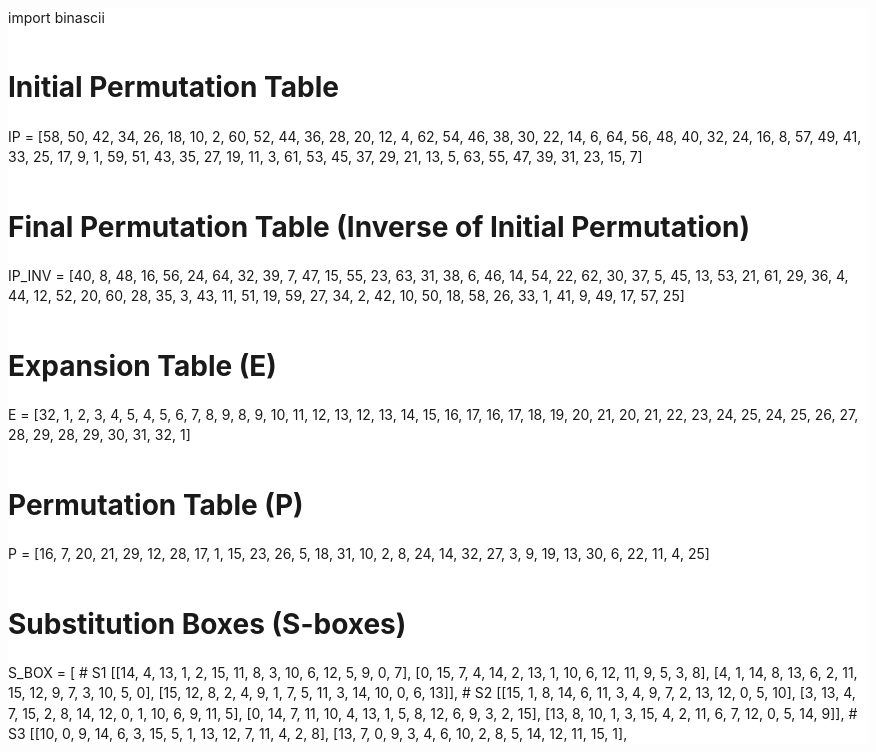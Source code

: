 import binascii

# Initial Permutation Table
IP = [58, 50, 42, 34, 26, 18, 10, 2,
      60, 52, 44, 36, 28, 20, 12, 4,
      62, 54, 46, 38, 30, 22, 14, 6,
      64, 56, 48, 40, 32, 24, 16, 8,
      57, 49, 41, 33, 25, 17, 9, 1,
      59, 51, 43, 35, 27, 19, 11, 3,
      61, 53, 45, 37, 29, 21, 13, 5,
      63, 55, 47, 39, 31, 23, 15, 7]

# Final Permutation Table (Inverse of Initial Permutation)
IP_INV = [40, 8, 48, 16, 56, 24, 64, 32,
          39, 7, 47, 15, 55, 23, 63, 31,
          38, 6, 46, 14, 54, 22, 62, 30,
          37, 5, 45, 13, 53, 21, 61, 29,
          36, 4, 44, 12, 52, 20, 60, 28,
          35, 3, 43, 11, 51, 19, 59, 27,
          34, 2, 42, 10, 50, 18, 58, 26,
          33, 1, 41, 9, 49, 17, 57, 25]

# Expansion Table (E)
E = [32, 1, 2, 3, 4, 5,
     4, 5, 6, 7, 8, 9,
     8, 9, 10, 11, 12, 13,
     12, 13, 14, 15, 16, 17,
     16, 17, 18, 19, 20, 21,
     20, 21, 22, 23, 24, 25,
     24, 25, 26, 27, 28, 29,
     28, 29, 30, 31, 32, 1]

# Permutation Table (P)
P = [16, 7, 20, 21, 29, 12, 28, 17,
     1, 15, 23, 26, 5, 18, 31, 10,
     2, 8, 24, 14, 32, 27, 3, 9,
     19, 13, 30, 6, 22, 11, 4, 25]

# Substitution Boxes (S-boxes)
S_BOX = [
    # S1
    [[14, 4, 13, 1, 2, 15, 11, 8, 3, 10, 6, 12, 5, 9, 0, 7],
     [0, 15, 7, 4, 14, 2, 13, 1, 10, 6, 12, 11, 9, 5, 3, 8],
     [4, 1, 14, 8, 13, 6, 2, 11, 15, 12, 9, 7, 3, 10, 5, 0],
     [15, 12, 8, 2, 4, 9, 1, 7, 5, 11, 3, 14, 10, 0, 6, 13]],
    # S2
    [[15, 1, 8, 14, 6, 11, 3, 4, 9, 7, 2, 13, 12, 0, 5, 10],
     [3, 13, 4, 7, 15, 2, 8, 14, 12, 0, 1, 10, 6, 9, 11, 5],
     [0, 14, 7, 11, 10, 4, 13, 1, 5, 8, 12, 6, 9, 3, 2, 15],
     [13, 8, 10, 1, 3, 15, 4, 2, 11, 6, 7, 12, 0, 5, 14, 9]],
    # S3
    [[10, 0, 9, 14, 6, 3, 15, 5, 1, 13, 12, 7, 11, 4, 2, 8],
     [13, 7, 0, 9, 3, 4, 6, 10, 2, 8, 5, 14, 12, 11, 15, 1],
